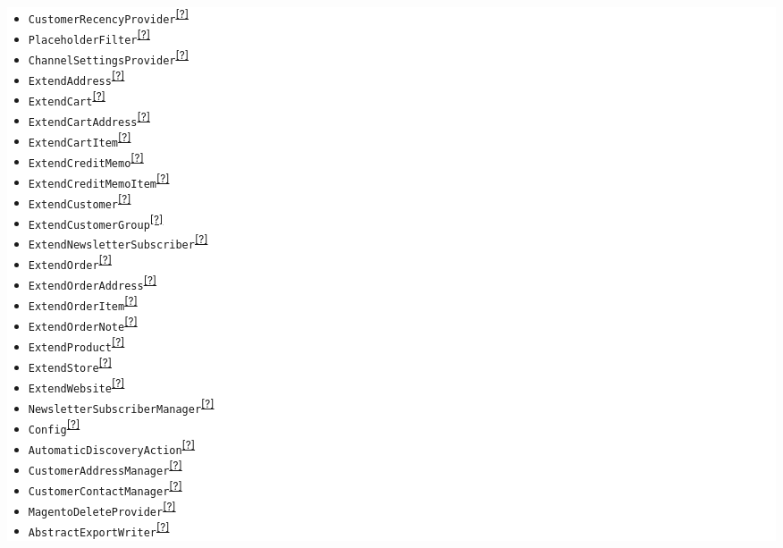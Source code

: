   - `CustomerRecencyProvider`<sup>[[?]](https://github.com/oroinc/crm/tree/4.1.0/src/Oro/Bundle/MagentoBundle/Provider/Analytics/CustomerRecencyProvider.php#L9 "Oro\Bundle\MagentoBundle\Provider\Analytics\CustomerRecencyProvider")</sup>
   - `PlaceholderFilter`<sup>[[?]](https://github.com/oroinc/crm/tree/4.1.0/src/Oro/Bundle/MagentoBundle/Placeholder/PlaceholderFilter.php#L11 "Oro\Bundle\MagentoBundle\Placeholder\PlaceholderFilter")</sup>
   - `ChannelSettingsProvider`<sup>[[?]](https://github.com/oroinc/crm/tree/4.1.0/src/Oro/Bundle/MagentoBundle/Model/ChannelSettingsProvider.php#L11 "Oro\Bundle\MagentoBundle\Model\ChannelSettingsProvider")</sup>
   - `ExtendAddress`<sup>[[?]](https://github.com/oroinc/crm/tree/4.1.0/src/Oro/Bundle/MagentoBundle/Model/ExtendAddress.php#L7 "Oro\Bundle\MagentoBundle\Model\ExtendAddress")</sup>
   - `ExtendCart`<sup>[[?]](https://github.com/oroinc/crm/tree/4.1.0/src/Oro/Bundle/MagentoBundle/Model/ExtendCart.php#L7 "Oro\Bundle\MagentoBundle\Model\ExtendCart")</sup>
   - `ExtendCartAddress`<sup>[[?]](https://github.com/oroinc/crm/tree/4.1.0/src/Oro/Bundle/MagentoBundle/Model/ExtendCartAddress.php#L7 "Oro\Bundle\MagentoBundle\Model\ExtendCartAddress")</sup>
   - `ExtendCartItem`<sup>[[?]](https://github.com/oroinc/crm/tree/4.1.0/src/Oro/Bundle/MagentoBundle/Model/ExtendCartItem.php#L7 "Oro\Bundle\MagentoBundle\Model\ExtendCartItem")</sup>
   - `ExtendCreditMemo`<sup>[[?]](https://github.com/oroinc/crm/tree/4.1.0/src/Oro/Bundle/MagentoBundle/Model/ExtendCreditMemo.php#L11 "Oro\Bundle\MagentoBundle\Model\ExtendCreditMemo")</sup>
   - `ExtendCreditMemoItem`<sup>[[?]](https://github.com/oroinc/crm/tree/4.1.0/src/Oro/Bundle/MagentoBundle/Model/ExtendCreditMemoItem.php#L5 "Oro\Bundle\MagentoBundle\Model\ExtendCreditMemoItem")</sup>
   - `ExtendCustomer`<sup>[[?]](https://github.com/oroinc/crm/tree/4.1.0/src/Oro/Bundle/MagentoBundle/Model/ExtendCustomer.php#L7 "Oro\Bundle\MagentoBundle\Model\ExtendCustomer")</sup>
   - `ExtendCustomerGroup`<sup>[[?]](https://github.com/oroinc/crm/tree/4.1.0/src/Oro/Bundle/MagentoBundle/Model/ExtendCustomerGroup.php#L7 "Oro\Bundle\MagentoBundle\Model\ExtendCustomerGroup")</sup>
   - `ExtendNewsletterSubscriber`<sup>[[?]](https://github.com/oroinc/crm/tree/4.1.0/src/Oro/Bundle/MagentoBundle/Model/ExtendNewsletterSubscriber.php#L12 "Oro\Bundle\MagentoBundle\Model\ExtendNewsletterSubscriber")</sup>
   - `ExtendOrder`<sup>[[?]](https://github.com/oroinc/crm/tree/4.1.0/src/Oro/Bundle/MagentoBundle/Model/ExtendOrder.php#L7 "Oro\Bundle\MagentoBundle\Model\ExtendOrder")</sup>
   - `ExtendOrderAddress`<sup>[[?]](https://github.com/oroinc/crm/tree/4.1.0/src/Oro/Bundle/MagentoBundle/Model/ExtendOrderAddress.php#L7 "Oro\Bundle\MagentoBundle\Model\ExtendOrderAddress")</sup>
   - `ExtendOrderItem`<sup>[[?]](https://github.com/oroinc/crm/tree/4.1.0/src/Oro/Bundle/MagentoBundle/Model/ExtendOrderItem.php#L7 "Oro\Bundle\MagentoBundle\Model\ExtendOrderItem")</sup>
   - `ExtendOrderNote`<sup>[[?]](https://github.com/oroinc/crm/tree/4.1.0/src/Oro/Bundle/MagentoBundle/Model/ExtendOrderNote.php#L5 "Oro\Bundle\MagentoBundle\Model\ExtendOrderNote")</sup>
   - `ExtendProduct`<sup>[[?]](https://github.com/oroinc/crm/tree/4.1.0/src/Oro/Bundle/MagentoBundle/Model/ExtendProduct.php#L7 "Oro\Bundle\MagentoBundle\Model\ExtendProduct")</sup>
   - `ExtendStore`<sup>[[?]](https://github.com/oroinc/crm/tree/4.1.0/src/Oro/Bundle/MagentoBundle/Model/ExtendStore.php#L5 "Oro\Bundle\MagentoBundle\Model\ExtendStore")</sup>
   - `ExtendWebsite`<sup>[[?]](https://github.com/oroinc/crm/tree/4.1.0/src/Oro/Bundle/MagentoBundle/Model/ExtendWebsite.php#L5 "Oro\Bundle\MagentoBundle\Model\ExtendWebsite")</sup>
   - `NewsletterSubscriberManager`<sup>[[?]](https://github.com/oroinc/crm/tree/4.1.0/src/Oro/Bundle/MagentoBundle/Model/NewsletterSubscriberManager.php#L13 "Oro\Bundle\MagentoBundle\Model\NewsletterSubscriberManager")</sup>
   - `Config`<sup>[[?]](https://github.com/oroinc/crm/tree/4.1.0/src/Oro/Bundle/MagentoBundle/Model/OroBridgeExtension/Config.php#L9 "Oro\Bundle\MagentoBundle\Model\OroBridgeExtension\Config")</sup>
   - `AutomaticDiscoveryAction`<sup>[[?]](https://github.com/oroinc/crm/tree/4.1.0/src/Oro/Bundle/MagentoBundle/Model/Action/AutomaticDiscoveryAction.php#L19 "Oro\Bundle\MagentoBundle\Model\Action\AutomaticDiscoveryAction")</sup>
   - `CustomerAddressManager`<sup>[[?]](https://github.com/oroinc/crm/tree/4.1.0/src/Oro/Bundle/MagentoBundle/Manager/CustomerAddressManager.php#L15 "Oro\Bundle\MagentoBundle\Manager\CustomerAddressManager")</sup>
   - `CustomerContactManager`<sup>[[?]](https://github.com/oroinc/crm/tree/4.1.0/src/Oro/Bundle/MagentoBundle/Manager/CustomerContactManager.php#L12 "Oro\Bundle\MagentoBundle\Manager\CustomerContactManager")</sup>
   - `MagentoDeleteProvider`<sup>[[?]](https://github.com/oroinc/crm/tree/4.1.0/src/Oro/Bundle/MagentoBundle/Manager/MagentoDeleteProvider.php#L13 "Oro\Bundle\MagentoBundle\Manager\MagentoDeleteProvider")</sup>
   - `AbstractExportWriter`<sup>[[?]](https://github.com/oroinc/crm/tree/4.1.0/src/Oro/Bundle/MagentoBundle/ImportExport/Writer/AbstractExportWriter.php#L12 "Oro\Bundle\MagentoBundle\ImportExport\Writer\AbstractExportWriter")</sup>